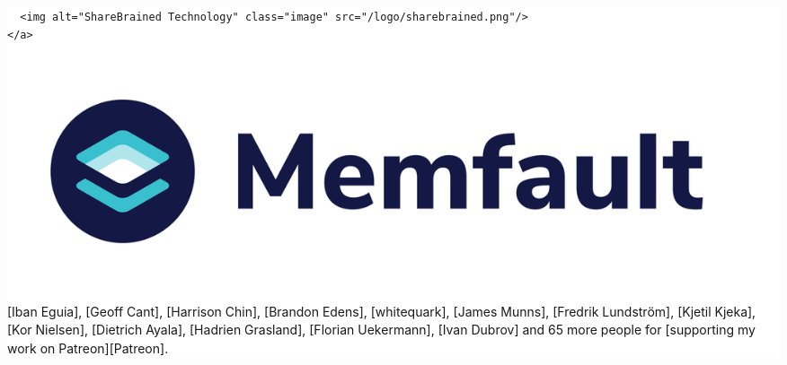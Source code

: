       <img alt="ShareBrained Technology" class="image" src="/logo/sharebrained.png"/>
    </a>
  </div>

  <div class="cell">
    <a href="https://memfault.com/?utm_source=jorge&utm_medium=patreon" style="border-bottom:0px">
      <img alt="Memfault" class="image" src="/logo/memfault.svg"/>
    </a>
  </div>
</div>

[Iban Eguia],
[Geoff Cant],
[Harrison Chin],
[Brandon Edens],
[whitequark],
[James Munns],
[Fredrik Lundström],
[Kjetil Kjeka],
[Kor Nielsen],
[Dietrich Ayala],
[Hadrien Grasland],
[Florian Uekermann],
[Ivan Dubrov]
and 65 more people for [supporting my work on Patreon][Patreon].


[μAMP]: ../microamp
[`cargo-microamp`]: https://crates.io/crates/microamp-tools
[LPC54114]:  https://www.nxp.com/products/processors-and-microcontrollers/arm-based-processors-and-mcus/lpc-cortex-m-mcus/lpc54000-cortex-m4-/low-power-microcontrollers-mcus-based-on-arm-cortex-m4-cores-with-optional-cortex-m0-plus-co-processor:LPC541XX
[lpcxpresso54114]: https://github.com/japaric/lpcxpresso54114/tree/d10a0a52856b67f0e99284f0fb32abb3c2fd4f51/firmware/lpc541xx/examples
[^cas]: to be more precise it has LL-SC (Load-link / Store-conditional)
[presented in the last post]: ../microamp/#shared-memory
[`spin::Mutex`]: https://docs.rs/spin/0.5.0/spin/struct.Mutex.html
[more involved]: https://github.com/japaric/lpcxpresso54114/tree/4439c4b5877df430e9240ce69fb55706ce0d6fd6#how-to-run-the-examples
[rfcs]: https://github.com/japaric/cortex-m-rtfm/milestone/4
[internals]: https://japaric.github.io/rtfm5/book/en/
[^inline-asm]: when the `inline-asm` feature, which requires a nightly compiler,
[UltraScale+]: https://www.xilinx.com/products/silicon-devices/soc/zynq-ultrascale-mpsoc.html
[lpcxpresso54114]: https://github.com/japaric/lpcxpresso54114/blob/4439c4b5877df430e9240ce69fb55706ce0d6fd6/firmware/lpc541xx/examples/xspawn.rs
[LPC55S69]: https://www.nxp.com/products/processors-and-microcontrollers/arm-based-processors-and-mcus/general-purpose-mcus/lpc5500-cortex-m33/high-efficiency-arm-cortex-m33-based-microcontroller-family:LPC55S6x
[Here's]: https://github.com/japaric/lpcxpresso55S69/blob/1922c6a3067f349876c750a2d57bfcb87e70e0ed/lpc55s6x/examples/xspawn.rs
[memory safety]: ../microamp/#data-not-code
[up]: https://github.com/japaric/cortex-m-rtfm/pull/205
[the late resource syntax]: https://github.com/japaric/cortex-m-rtfm/issues/202
[reusable]: https://github.com/japaric/rtfm-core
[crates]: https://github.com/japaric/rtfm-syntax
[x86_64 Linux]: https://github.com/japaric/linux-rtfm
[HiFive1]: https://github.com/japaric/hifive1/tree/master/rtfm
[proposed]: https://github.com/japaric/cortex-m-rtfm/issues/203
[thread]: https://github.com/japaric/cortex-m-rtfm/issues/208
[Iban Eguia]: https://github.com/Razican
[Geoff Cant]: https://github.com/archaelus
[Harrison Chin]: http://www.harrisonchin.com/
[Brandon Edens]: https://github.com/brandonedens
[whitequark]: https://github.com/whitequark
[James Munns]: https://jamesmunns.com/
[Fredrik Lundström]: https://github.com/flundstrom2
[Kjetil Kjeka]: https://github.com/kjetilkjeka
[Kor Nielsen]: https://github.com/korran
[Dietrich Ayala]: https://metafluff.com/
[Hadrien Grasland]: https://github.com/HadrienG2
[vitiral]: https://github.com/vitiral
[Lee Smith]: https://github.com/leenozara
[Florian Uekermann]: https://github.com/FlorianUekermann
[Ivan Dubrov]: https://github.com/idubrov
[reddit]: https://www.reddit.com/r/rust/comments/c477n3/real_time_for_the_masses_goes_multicore_embedded/
[Patreon]: https://www.patreon.com/japaric
[Twitter]: https://twitter.com/japaric_io